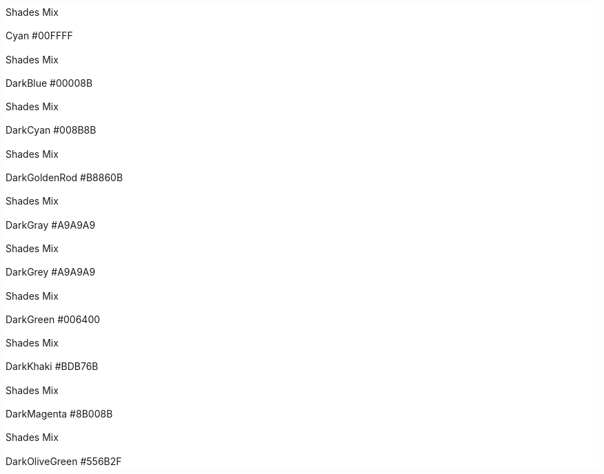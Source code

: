   Shades
 Mix
 
Cyan
  #00FFFF
 
  Shades
 Mix
 
DarkBlue
  #00008B
 
  
Shades
 Mix
 
DarkCyan
  #008B8B
 
  Shades
 Mix
 
DarkGoldenRod
  #B8860B
 
  Shades
 Mix
 
DarkGray
  #A9A9A9
 
  Shades
 Mix
 
DarkGrey
  #A9A9A9
 
  Shades
 Mix
 
DarkGreen
  #006400
 
  
Shades
 Mix
 
DarkKhaki
  #BDB76B
 
  Shades
 Mix
 
DarkMagenta
  #8B008B
 
  
Shades
 Mix
 
DarkOliveGreen
  #556B2F
 